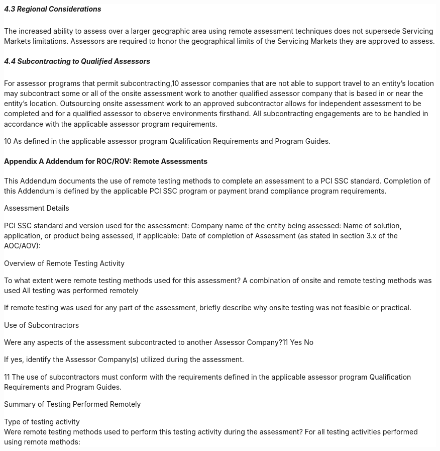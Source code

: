 ##### 4.3 Regional Considerations
The increased ability to assess over a larger geographic area using remote assessment techniques does not supersede Servicing Markets limitations. Assessors are required to honor the geographical limits of the Servicing Markets they are approved to assess.

##### 4.4 Subcontracting to Qualified Assessors
For assessor programs that permit subcontracting,10 assessor companies that are not able to support travel to an entity’s location may subcontract some or all of the onsite assessment work to another qualified assessor company that is based in or near the entity’s location. Outsourcing onsite assessment work to an approved subcontractor allows for independent assessment to be completed and for a qualified assessor to observe environments firsthand. All subcontracting engagements are to be handled in accordance with the applicable assessor program requirements.


10 As defined in the applicable assessor program Qualification Requirements and Program Guides.
 
#### Appendix A Addendum for ROC/ROV: Remote Assessments
This Addendum documents the use of remote testing methods to complete an assessment to a PCI SSC standard. Completion of this Addendum is defined by the applicable PCI SSC program or payment brand compliance program requirements.

Assessment Details

PCI SSC standard and version used for the assessment:
Company name of the entity being assessed:
Name of solution, application, or product being assessed, if applicable:
Date of completion of Assessment (as stated in section 3.x of the AOC/AOV):

Overview of Remote Testing Activity

To what extent were remote testing methods used for this assessment?	A combination of onsite and remote testing methods was used
All testing was performed remotely

If remote testing was used for any part of the assessment, briefly describe why onsite testing was not feasible or practical.	

Use of Subcontractors

Were any aspects of the assessment subcontracted to another Assessor Company?11
Yes
No

If yes, identify the Assessor Company(s) utilized during the assessment.	










11 The use of subcontractors must conform with the requirements defined in the applicable assessor program Qualification Requirements and Program Guides.
 
Summary of Testing Performed Remotely



Type of testing activity	
Were remote testing methods used to perform this testing activity during the assessment?	For all testing activities performed using remote methods:
		
